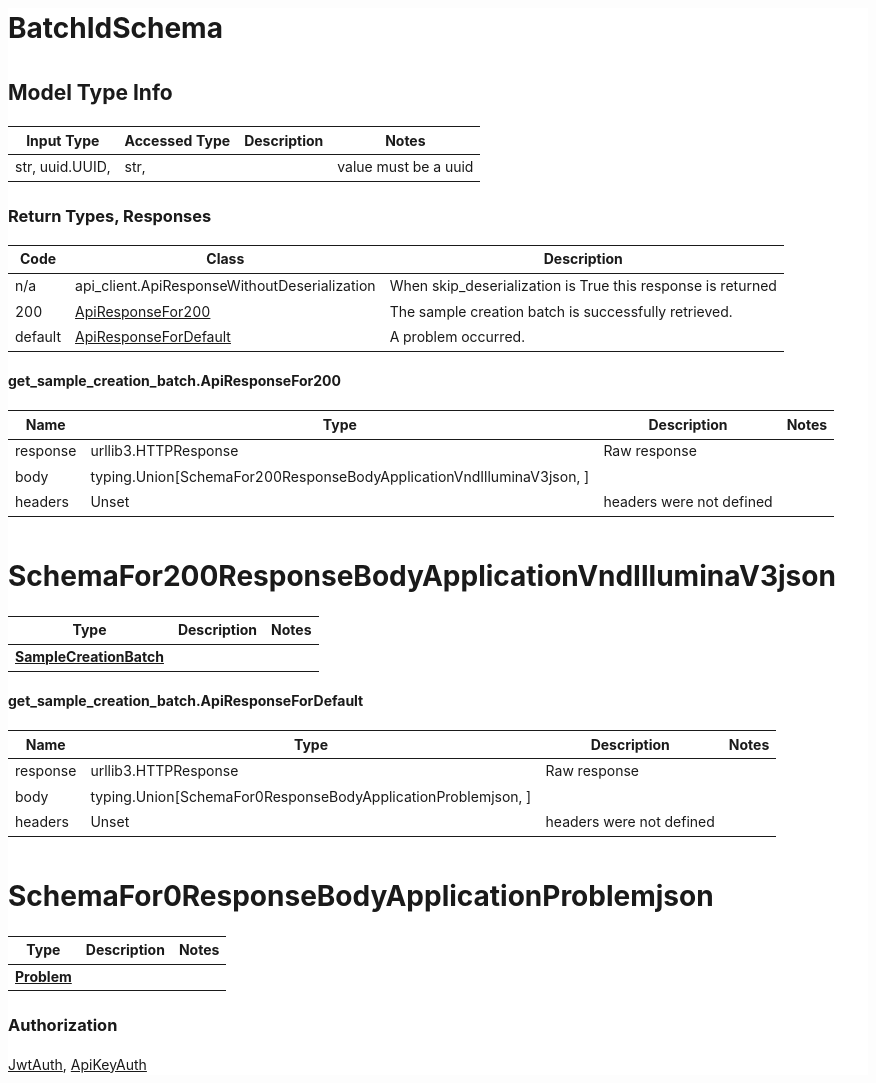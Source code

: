 # BatchIdSchema

## Model Type Info
Input Type | Accessed Type | Description | Notes
------------ | ------------- | ------------- | -------------
str, uuid.UUID,  | str,  |  | value must be a uuid

### Return Types, Responses

Code | Class | Description
------------- | ------------- | -------------
n/a | api_client.ApiResponseWithoutDeserialization | When skip_deserialization is True this response is returned
200 | [ApiResponseFor200](#get_sample_creation_batch.ApiResponseFor200) | The sample creation batch is successfully retrieved.
default | [ApiResponseForDefault](#get_sample_creation_batch.ApiResponseForDefault) | A problem occurred.

#### get_sample_creation_batch.ApiResponseFor200
Name | Type | Description  | Notes
------------- | ------------- | ------------- | -------------
response | urllib3.HTTPResponse | Raw response |
body | typing.Union[SchemaFor200ResponseBodyApplicationVndIlluminaV3json, ] |  |
headers | Unset | headers were not defined |

# SchemaFor200ResponseBodyApplicationVndIlluminaV3json
Type | Description  | Notes
------------- | ------------- | -------------
[**SampleCreationBatch**](../../models/SampleCreationBatch.md) |  | 


#### get_sample_creation_batch.ApiResponseForDefault
Name | Type | Description  | Notes
------------- | ------------- | ------------- | -------------
response | urllib3.HTTPResponse | Raw response |
body | typing.Union[SchemaFor0ResponseBodyApplicationProblemjson, ] |  |
headers | Unset | headers were not defined |

# SchemaFor0ResponseBodyApplicationProblemjson
Type | Description  | Notes
------------- | ------------- | -------------
[**Problem**](../../models/Problem.md) |  | 


### Authorization

[JwtAuth](../../../README.md#JwtAuth), [ApiKeyAuth](../../../README.md#ApiKeyAuth)
